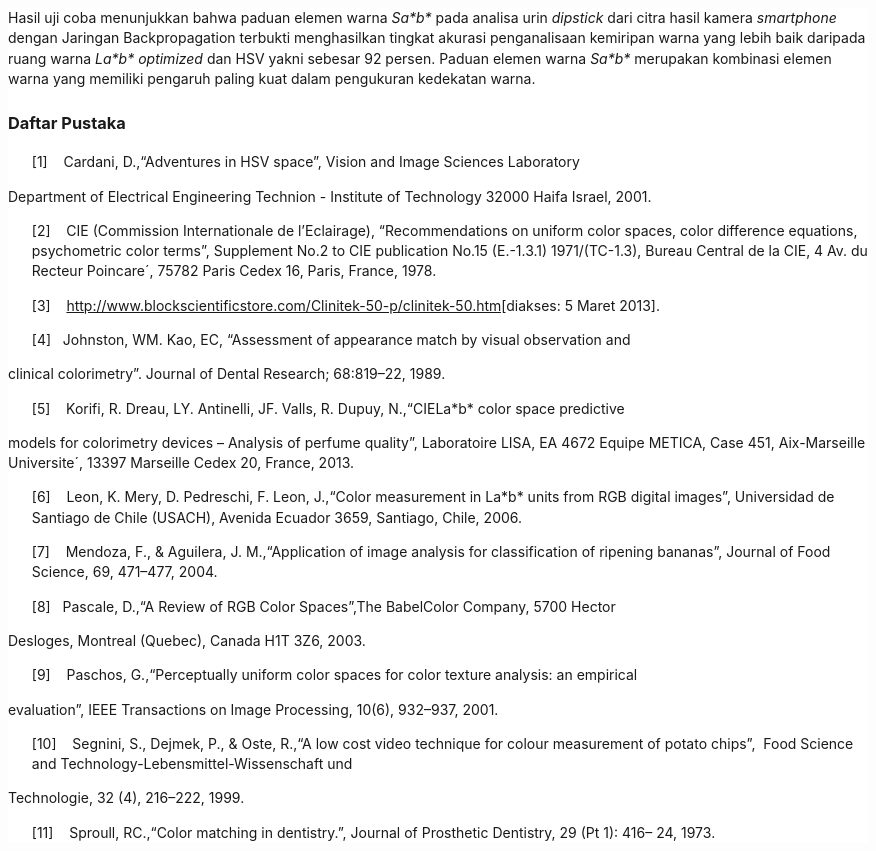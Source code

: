 <p><span class="font1">Hasil uji coba menunjukkan bahwa paduan elemen warna </span><span class="font1" style="font-style:italic;">Sa*b*</span><span class="font1"> pada analisa urin </span><span class="font1" style="font-style:italic;">dipstick</span><span class="font1"> dari citra hasil kamera </span><span class="font1" style="font-style:italic;">smartphone</span><span class="font1"> dengan Jaringan Backpropagation terbukti menghasilkan tingkat akurasi penganalisaan kemiripan warna yang lebih baik daripada ruang warna </span><span class="font1" style="font-style:italic;">La*b* optimized </span><span class="font1">dan HSV yakni sebesar 92 persen. Paduan elemen warna </span><span class="font1" style="font-style:italic;">Sa*b*</span><span class="font1"> merupakan kombinasi elemen warna yang memiliki pengaruh paling kuat dalam pengukuran kedekatan warna.</span></p>
<h3><a name="bookmark45"></a><span class="font1" style="font-weight:bold;"><a name="bookmark46"></a>Daftar Pustaka</span></h3>
<ul style="list-style:none;"><li>
<p><span class="font1">[1] &nbsp;&nbsp;&nbsp;Cardani, D.,“Adventures in HSV space”, Vision and Image Sciences Laboratory</span></p></li></ul>
<p><span class="font1">Department of Electrical Engineering Technion - Institute of Technology 32000 Haifa Israel, 2001.</span></p>
<ul style="list-style:none;"><li>
<p><span class="font1">[2] &nbsp;&nbsp;&nbsp;CIE (Commission Internationale de l’Eclairage), “Recommendations on uniform color spaces, color difference equations, psychometric color terms”, Supplement No.2 to CIE publication No.15 (E.-1.3.1) 1971/(TC-1.3), Bureau Central de la CIE, 4 Av. du Recteur Poincare´, 75782 Paris Cedex 16, Paris, France, 1978.</span></p></li>
<li>
<p><span class="font1">[3] &nbsp;&nbsp;&nbsp;</span><a href="http://www.blockscientificstore.com/Clinitek-50-p/clinitek-50.htm"><span class="font1">http://www.blockscientificstore.com/Clinitek-50-p/clinitek-50.htm[</span></a><span class="font1">diakses: 5 Maret 2013].</span></p></li>
<li>
<p><span class="font1">[4] &nbsp;&nbsp;Johnston, WM. Kao, EC, “Assessment of appearance match by visual observation and</span></p></li></ul>
<p><span class="font1">clinical colorimetry”. Journal of Dental Research; 68:819–22, 1989.</span></p>
<ul style="list-style:none;"><li>
<p><span class="font1">[5] &nbsp;&nbsp;&nbsp;Korifi, R. Dreau, LY. Antinelli, JF. Valls, R. Dupuy, N.,“CIELa*b* color space predictive</span></p></li></ul>
<p><span class="font1">models for colorimetry devices – Analysis of perfume quality”, Laboratoire LISA, EA 4672 Equipe METICA, Case 451, Aix-Marseille Universite´, 13397 Marseille Cedex 20, France, 2013.</span></p>
<ul style="list-style:none;"><li>
<p><span class="font1">[6] &nbsp;&nbsp;&nbsp;Leon, K. Mery, D. Pedreschi, F. Leon, J.,“Color measurement in La*b* units from RGB digital images”, Universidad de Santiago de Chile (USACH), Avenida Ecuador 3659, Santiago, Chile, 2006.</span></p></li>
<li>
<p><span class="font1">[7] &nbsp;&nbsp;&nbsp;Mendoza, F., &amp;&nbsp;Aguilera, J. M.,“Application of image analysis for classification of ripening bananas”, Journal of Food Science, 69, 471–477, 2004.</span></p></li>
<li>
<p><span class="font1">[8] &nbsp;&nbsp;Pascale, D.,“A Review of RGB Color Spaces”,The BabelColor Company, 5700 Hector</span></p></li></ul>
<p><span class="font1">Desloges, Montreal (Quebec), Canada H1T 3Z6, 2003.</span></p>
<ul style="list-style:none;"><li>
<p><span class="font1">[9] &nbsp;&nbsp;&nbsp;Paschos, G.,“Perceptually uniform color spaces for color texture analysis: an empirical</span></p></li></ul>
<p><span class="font1">evaluation”, IEEE Transactions on Image Processing, 10(6), 932–937, 2001.</span></p>
<ul style="list-style:none;"><li>
<p><span class="font1">[10] &nbsp;&nbsp;&nbsp;Segnini, S., Dejmek, P., &amp;&nbsp;Oste, R.,“A low cost video technique for colour measurement of potato chips”, &nbsp;Food Science and Technology-Lebensmittel-Wissenschaft und</span></p></li></ul>
<p><span class="font1">Technologie, 32 (4), 216–222, 1999.</span></p>
<ul style="list-style:none;"><li>
<p><span class="font1">[11] &nbsp;&nbsp;&nbsp;Sproull, RC.,“Color matching in dentistry.”, Journal of Prosthetic Dentistry, 29 (Pt 1): 416– 24, 1973.</span></p></li>
<li>